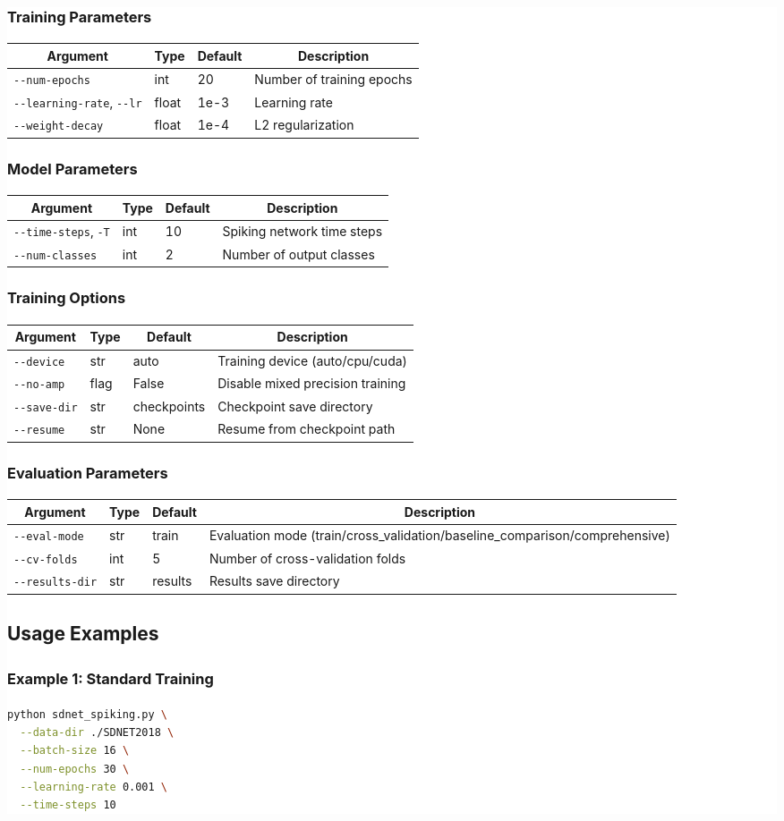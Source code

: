 ### Training Parameters

| Argument | Type | Default | Description |
|----------|------|---------|-------------|
| `--num-epochs` | int | 20 | Number of training epochs |
| `--learning-rate`, `--lr` | float | 1e-3 | Learning rate |
| `--weight-decay` | float | 1e-4 | L2 regularization |

### Model Parameters

| Argument | Type | Default | Description |
|----------|------|---------|-------------|
| `--time-steps`, `-T` | int | 10 | Spiking network time steps |
| `--num-classes` | int | 2 | Number of output classes |

### Training Options

| Argument | Type | Default | Description |
|----------|------|---------|-------------|
| `--device` | str | auto | Training device (auto/cpu/cuda) |
| `--no-amp` | flag | False | Disable mixed precision training |
| `--save-dir` | str | checkpoints | Checkpoint save directory |
| `--resume` | str | None | Resume from checkpoint path |

### Evaluation Parameters

| Argument | Type | Default | Description |
|----------|------|---------|-------------|
| `--eval-mode` | str | train | Evaluation mode (train/cross_validation/baseline_comparison/comprehensive) |
| `--cv-folds` | int | 5 | Number of cross-validation folds |
| `--results-dir` | str | results | Results save directory |

## Usage Examples

### Example 1: Standard Training
```bash
python sdnet_spiking.py \
  --data-dir ./SDNET2018 \
  --batch-size 16 \
  --num-epochs 30 \
  --learning-rate 0.001 \
  --time-steps 10
```
